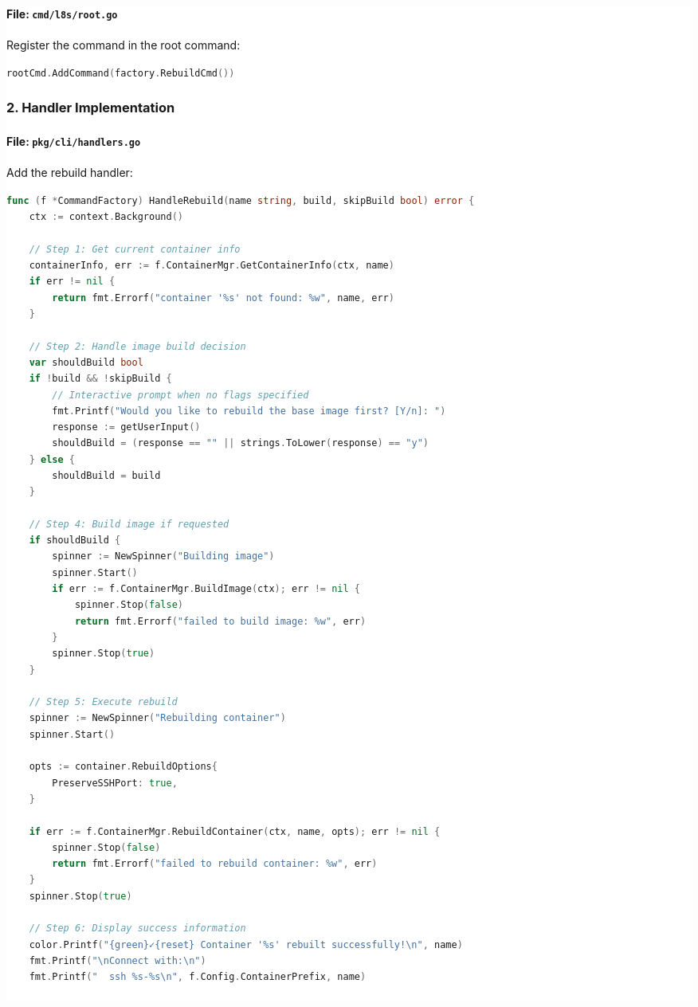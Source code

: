 #### File: `cmd/l8s/root.go`

Register the command in the root command:

```go
rootCmd.AddCommand(factory.RebuildCmd())
```

### 2. Handler Implementation

#### File: `pkg/cli/handlers.go`

Add the rebuild handler:

```go
func (f *CommandFactory) HandleRebuild(name string, build, skipBuild bool) error {
    ctx := context.Background()
    
    // Step 1: Get current container info
    containerInfo, err := f.ContainerMgr.GetContainerInfo(ctx, name)
    if err != nil {
        return fmt.Errorf("container '%s' not found: %w", name, err)
    }
    
    // Step 2: Handle image build decision
    var shouldBuild bool
    if !build && !skipBuild {
        // Interactive prompt when no flags specified
        fmt.Printf("Would you like to rebuild the base image first? [Y/n]: ")
        response := getUserInput()
        shouldBuild = (response == "" || strings.ToLower(response) == "y")
    } else {
        shouldBuild = build
    }
    
    // Step 4: Build image if requested
    if shouldBuild {
        spinner := NewSpinner("Building image")
        spinner.Start()
        if err := f.ContainerMgr.BuildImage(ctx); err != nil {
            spinner.Stop(false)
            return fmt.Errorf("failed to build image: %w", err)
        }
        spinner.Stop(true)
    }
    
    // Step 5: Execute rebuild
    spinner := NewSpinner("Rebuilding container")
    spinner.Start()
    
    opts := container.RebuildOptions{
        PreserveSSHPort: true,
    }
    
    if err := f.ContainerMgr.RebuildContainer(ctx, name, opts); err != nil {
        spinner.Stop(false)
        return fmt.Errorf("failed to rebuild container: %w", err)
    }
    spinner.Stop(true)
    
    // Step 6: Display success information
    color.Printf("{green}✓{reset} Container '%s' rebuilt successfully!\n", name)
    fmt.Printf("\nConnect with:\n")
    fmt.Printf("  ssh %s-%s\n", f.Config.ContainerPrefix, name)
    
```